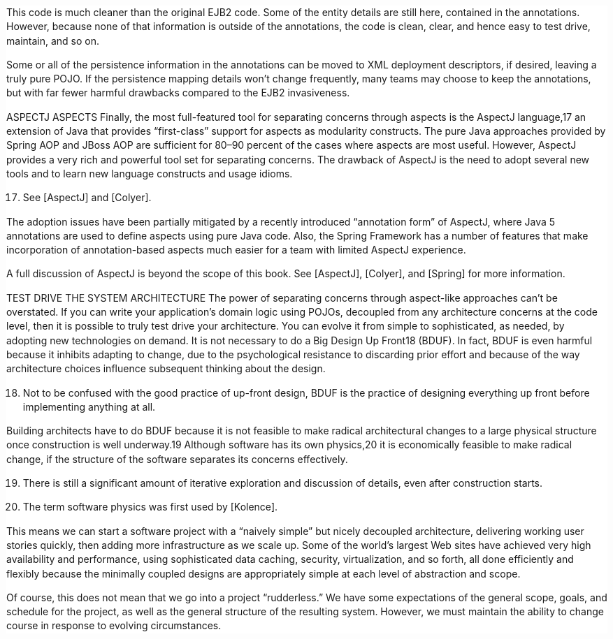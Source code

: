 This code is much cleaner than the original EJB2 code. Some of the entity details are still here, contained in the annotations. However, because none of that information is outside of the annotations, the code is clean, clear, and hence easy to test drive, maintain, and so on.

Some or all of the persistence information in the annotations can be moved to XML deployment descriptors, if desired, leaving a truly pure POJO. If the persistence mapping details won’t change frequently, many teams may choose to keep the annotations, but with far fewer harmful drawbacks compared to the EJB2 invasiveness.

ASPECTJ ASPECTS
Finally, the most full-featured tool for separating concerns through aspects is the AspectJ language,17 an extension of Java that provides “first-class” support for aspects as modularity constructs. The pure Java approaches provided by Spring AOP and JBoss AOP are sufficient for 80–90 percent of the cases where aspects are most useful. However, AspectJ provides a very rich and powerful tool set for separating concerns. The drawback of AspectJ is the need to adopt several new tools and to learn new language constructs and usage idioms.

17. See [AspectJ] and [Colyer].

The adoption issues have been partially mitigated by a recently introduced “annotation form” of AspectJ, where Java 5 annotations are used to define aspects using pure Java code. Also, the Spring Framework has a number of features that make incorporation of annotation-based aspects much easier for a team with limited AspectJ experience.

A full discussion of AspectJ is beyond the scope of this book. See [AspectJ], [Colyer], and [Spring] for more information.

TEST DRIVE THE SYSTEM ARCHITECTURE
The power of separating concerns through aspect-like approaches can’t be overstated. If you can write your application’s domain logic using POJOs, decoupled from any architecture concerns at the code level, then it is possible to truly test drive your architecture. You can evolve it from simple to sophisticated, as needed, by adopting new technologies on demand. It is not necessary to do a Big Design Up Front18 (BDUF). In fact, BDUF is even harmful because it inhibits adapting to change, due to the psychological resistance to discarding prior effort and because of the way architecture choices influence subsequent thinking about the design.

18. Not to be confused with the good practice of up-front design, BDUF is the practice of designing everything up front before implementing anything at all.

Building architects have to do BDUF because it is not feasible to make radical architectural changes to a large physical structure once construction is well underway.19 Although software has its own physics,20 it is economically feasible to make radical change, if the structure of the software separates its concerns effectively.

19. There is still a significant amount of iterative exploration and discussion of details, even after construction starts.

20. The term software physics was first used by [Kolence].

This means we can start a software project with a “naively simple” but nicely decoupled architecture, delivering working user stories quickly, then adding more infrastructure as we scale up. Some of the world’s largest Web sites have achieved very high availability and performance, using sophisticated data caching, security, virtualization, and so forth, all done efficiently and flexibly because the minimally coupled designs are appropriately simple at each level of abstraction and scope.

Of course, this does not mean that we go into a project “rudderless.” We have some expectations of the general scope, goals, and schedule for the project, as well as the general structure of the resulting system. However, we must maintain the ability to change course in response to evolving circumstances.
